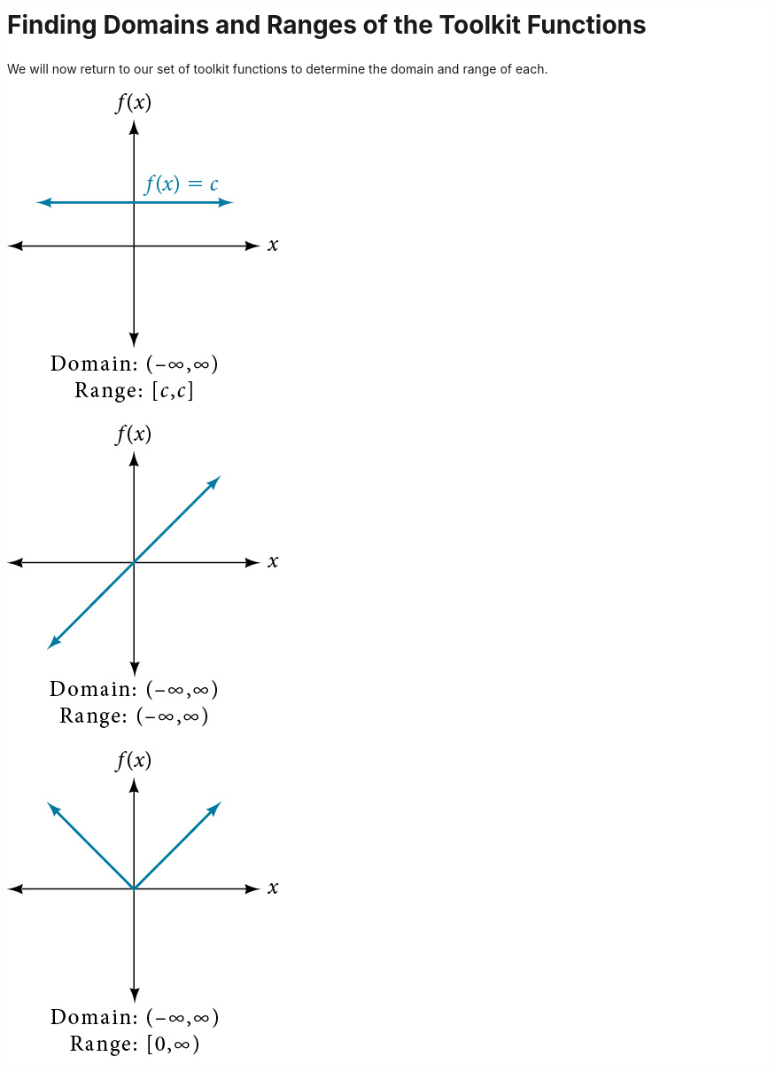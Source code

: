 # Finding Domains and Ranges of the Toolkit Functions
We will now return to our set of toolkit functions to determine the domain and range of each.

![For the **constant function** $f(x)=c,$ the domain consists of all real numbers; there are no restrictions on the input. The only output value is the constant $c,$ so the range is the set $\left\{c\right\}$ that contains this single element. In interval notation, this is written as $[c,c],$ the interval that both begins and ends with $c.$](../../media/CNX_Precalc_Figure_01_02_011-e84a.jpg)

![For the *identity function* $f(x)=x,$ there is no restriction on $x.$ Both the domain and range are the set of all real numbers.](../../media/CNX_Precalc_Figure_01_02_012-f365.jpg)

![For the **absolute value function** $f(x)=\left|x\right|,$ there is no restriction on $x.$ However, because absolute value is defined as a distance from 0, the output can only be greater than or equal to 0.](../../media/CNX_Precalc_Figure_01_02_013-28a9.jpg)
